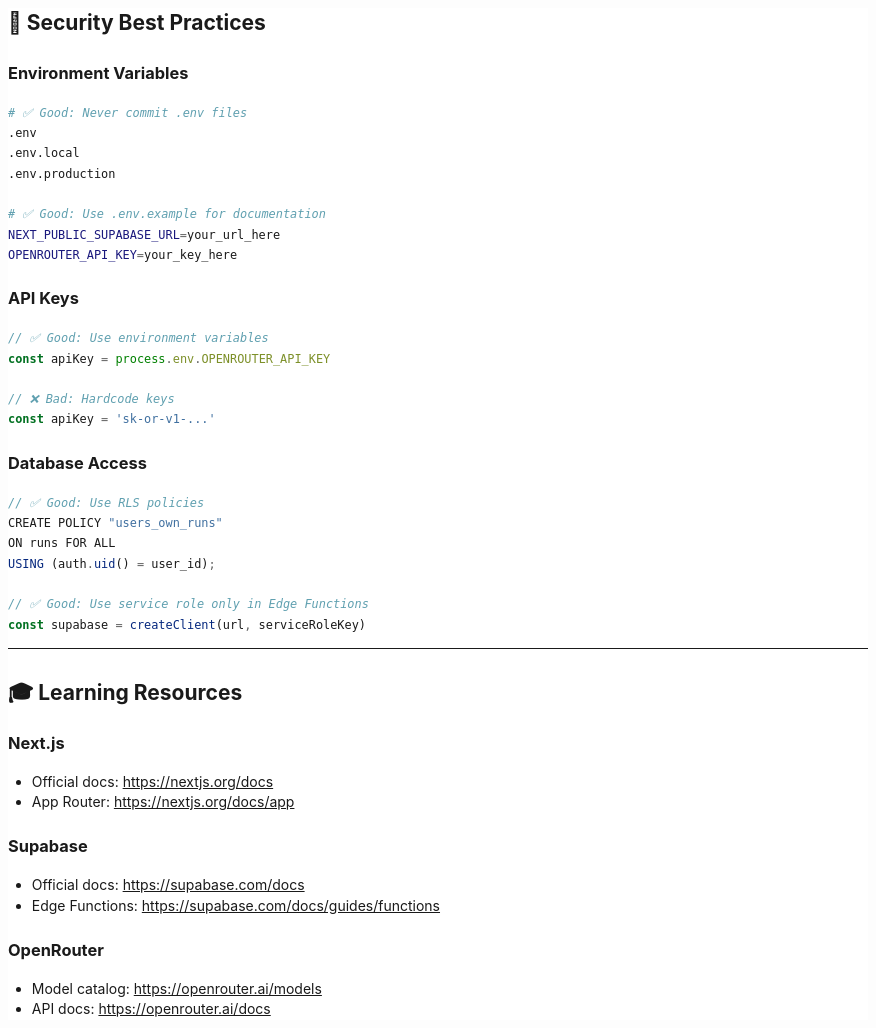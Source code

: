 
## 🔐 Security Best Practices

### Environment Variables

```bash
# ✅ Good: Never commit .env files
.env
.env.local
.env.production

# ✅ Good: Use .env.example for documentation
NEXT_PUBLIC_SUPABASE_URL=your_url_here
OPENROUTER_API_KEY=your_key_here
```

### API Keys

```typescript
// ✅ Good: Use environment variables
const apiKey = process.env.OPENROUTER_API_KEY

// ❌ Bad: Hardcode keys
const apiKey = 'sk-or-v1-...'
```

### Database Access

```typescript
// ✅ Good: Use RLS policies
CREATE POLICY "users_own_runs"
ON runs FOR ALL
USING (auth.uid() = user_id);

// ✅ Good: Use service role only in Edge Functions
const supabase = createClient(url, serviceRoleKey)
```

---

## 🎓 Learning Resources

### Next.js
- Official docs: https://nextjs.org/docs
- App Router: https://nextjs.org/docs/app

### Supabase
- Official docs: https://supabase.com/docs
- Edge Functions: https://supabase.com/docs/guides/functions

### OpenRouter
- Model catalog: https://openrouter.ai/models
- API docs: https://openrouter.ai/docs
